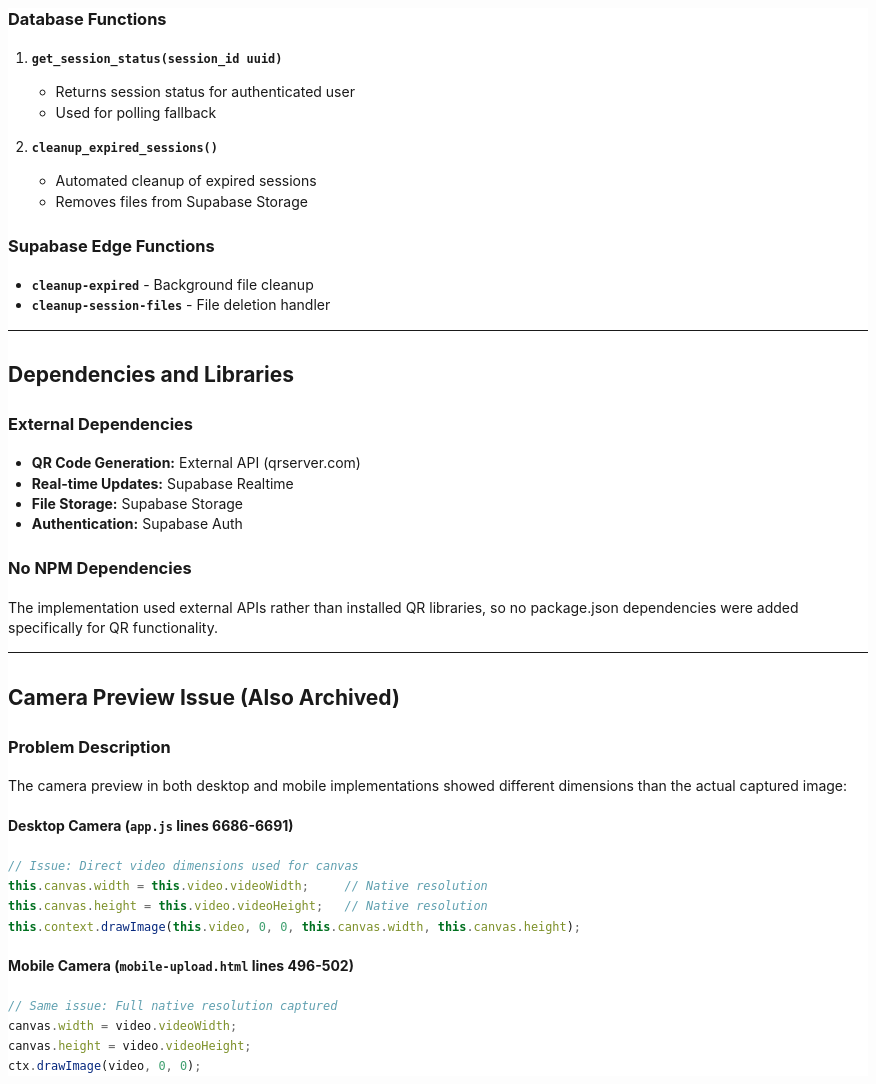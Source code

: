 ### Database Functions
1. **`get_session_status(session_id uuid)`**
   - Returns session status for authenticated user
   - Used for polling fallback

2. **`cleanup_expired_sessions()`**
   - Automated cleanup of expired sessions
   - Removes files from Supabase Storage

### Supabase Edge Functions
- **`cleanup-expired`** - Background file cleanup
- **`cleanup-session-files`** - File deletion handler

---

## Dependencies and Libraries

### External Dependencies
- **QR Code Generation:** External API (qrserver.com)
- **Real-time Updates:** Supabase Realtime
- **File Storage:** Supabase Storage
- **Authentication:** Supabase Auth

### No NPM Dependencies
The implementation used external APIs rather than installed QR libraries, so no package.json dependencies were added specifically for QR functionality.

---

## Camera Preview Issue (Also Archived)

### Problem Description
The camera preview in both desktop and mobile implementations showed different dimensions than the actual captured image:

#### Desktop Camera (`app.js` lines 6686-6691)
```javascript
// Issue: Direct video dimensions used for canvas
this.canvas.width = this.video.videoWidth;     // Native resolution
this.canvas.height = this.video.videoHeight;   // Native resolution
this.context.drawImage(this.video, 0, 0, this.canvas.width, this.canvas.height);
```

#### Mobile Camera (`mobile-upload.html` lines 496-502)  
```javascript
// Same issue: Full native resolution captured
canvas.width = video.videoWidth;
canvas.height = video.videoHeight;
ctx.drawImage(video, 0, 0);
```
